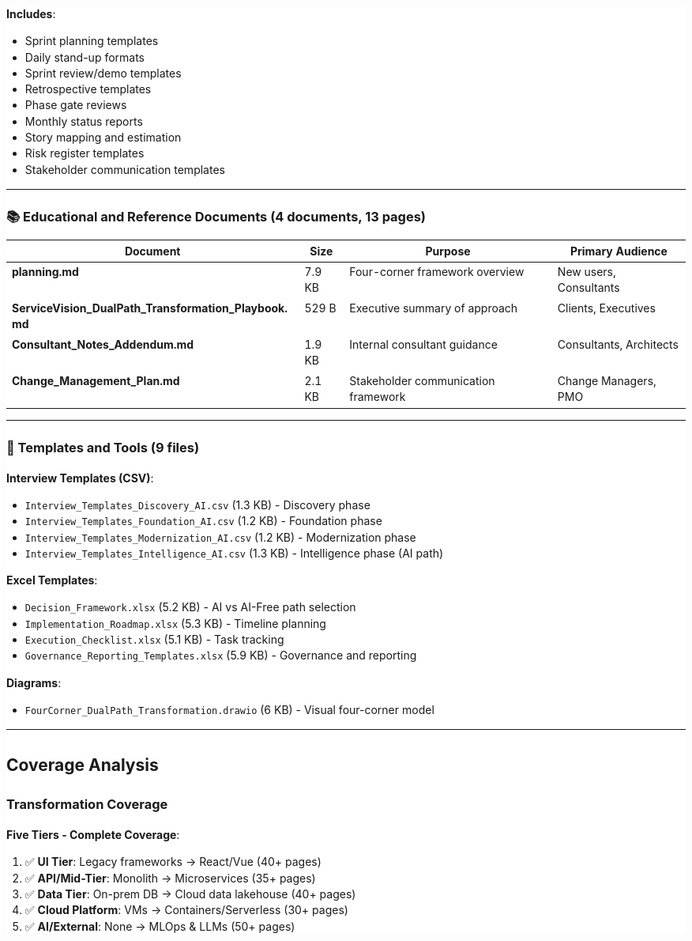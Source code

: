 **Includes**:
- Sprint planning templates
- Daily stand-up formats
- Sprint review/demo templates
- Retrospective templates
- Phase gate reviews
- Monthly status reports
- Story mapping and estimation
- Risk register templates
- Stakeholder communication templates

---

### 📚 Educational and Reference Documents (4 documents, 13 pages)

| Document | Size | Purpose | Primary Audience |
|----------|------|---------|------------------|
| **planning.md** | 7.9 KB | Four-corner framework overview | New users, Consultants |
| **ServiceVision_DualPath_Transformation_Playbook.md** | 529 B | Executive summary of approach | Clients, Executives |
| **Consultant_Notes_Addendum.md** | 1.9 KB | Internal consultant guidance | Consultants, Architects |
| **Change_Management_Plan.md** | 2.1 KB | Stakeholder communication framework | Change Managers, PMO |

---

### 📂 Templates and Tools (9 files)

**Interview Templates (CSV)**:
- `Interview_Templates_Discovery_AI.csv` (1.3 KB) - Discovery phase
- `Interview_Templates_Foundation_AI.csv` (1.2 KB) - Foundation phase
- `Interview_Templates_Modernization_AI.csv` (1.2 KB) - Modernization phase
- `Interview_Templates_Intelligence_AI.csv` (1.3 KB) - Intelligence phase (AI path)

**Excel Templates**:
- `Decision_Framework.xlsx` (5.2 KB) - AI vs AI-Free path selection
- `Implementation_Roadmap.xlsx` (5.3 KB) - Timeline planning
- `Execution_Checklist.xlsx` (5.1 KB) - Task tracking
- `Governance_Reporting_Templates.xlsx` (5.9 KB) - Governance and reporting

**Diagrams**:
- `FourCorner_DualPath_Transformation.drawio` (6 KB) - Visual four-corner model

---

## Coverage Analysis

### Transformation Coverage

**Five Tiers - Complete Coverage**:
1. ✅ **UI Tier**: Legacy frameworks → React/Vue (40+ pages)
2. ✅ **API/Mid-Tier**: Monolith → Microservices (35+ pages)
3. ✅ **Data Tier**: On-prem DB → Cloud data lakehouse (40+ pages)
4. ✅ **Cloud Platform**: VMs → Containers/Serverless (30+ pages)
5. ✅ **AI/External**: None → MLOps & LLMs (50+ pages)
